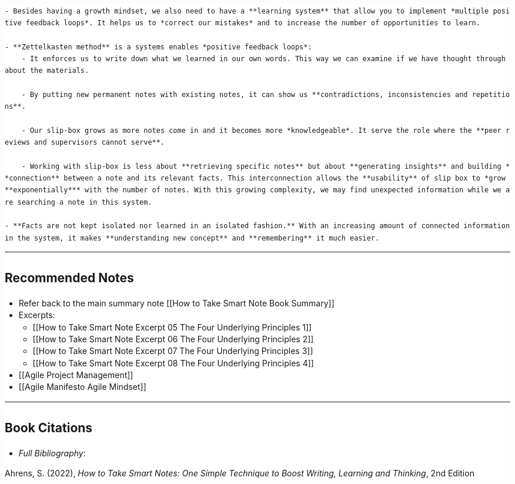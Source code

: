 	- Besides having a growth mindset, we also need to have a **learning system** that allow you to implement *multiple positive feedback loops*. It helps us to *correct our mistakes* and to increase the number of opportunities to learn.
	  
	- **Zettelkasten method** is a systems enables *positive feedback loops*:
		- It enforces us to write down what we learned in our own words. This way we can examine if we have thought through about the materials. 
		  
		- By putting new permanent notes with existing notes, it can show us **contradictions, inconsistencies and repetitions**.
		  
		- Our slip-box grows as more notes come in and it becomes more *knowledgeable*. It serve the role where the **peer reviews and supervisors cannot serve**.  
		  
		- Working with slip-box is less about **retrieving specific notes** but about **generating insights** and building **connection** between a note and its relevant facts. This interconnection allows the **usability** of slip box to *grow **exponentially*** with the number of notes. With this growing complexity, we may find unexpected information while we are searching a note in this system. 
		  
	- **Facts are not kept isolated nor learned in an isolated fashion.** With an increasing amount of connected information in the system, it makes **understanding new concept** and **remembering** it much easier. 



-----------

## Recommended Notes

- Refer back to the main summary note [[How to Take Smart Note Book Summary]]
- Excerpts:
	- [[How to Take Smart Note Excerpt 05 The Four Underlying Principles 1]]
	- [[How to Take Smart Note Excerpt 06 The Four Underlying Principles 2]]
	- [[How to Take Smart Note Excerpt 07 The Four Underlying Principles 3]]
	- [[How to Take Smart Note Excerpt 08 The Four Underlying Principles 4]]
- [[Agile Project Management]]
- [[Agile Manifesto Agile Mindset]]


[^1]: The importance of writing our ***self-evidence*** down while doing research is discussed in [[Where Research Begins Book Summary]] Also this book stress the importance of ***leaving the Topic Land*** which is one of the benefits of using Zettelkasten. It also discuss the importance of seeking feedbacks from *Sounding board*. 
 [^2]: Check more on different categories of notes, their purpose and role and the workflow that handles them in [[How to Take Smart Note Workflow]].
[^3]: ***Progressive improvement*** and innovation has been discussed in *Flow of Ideas* [[The 5 Elements of Effective Thinking Suggestion 4]]
[^4]: Consider how the smart note and an interconnected system can serve as a **cue** to the development of a habit of ***"thinking in writing"***. Also check on the importance of "**make it satisfying**" in maintain long term habits. We can also check on the debate on the importance of ***motivation vs. environment*** in habit forming. [[Atomic Habits Book Summary]]  Connect to thoughts in [[Habit and Cues Example]]
[^5]: [[The 5 Elements of Effective Thinking Suggestion 5]] discusses that we need to keep changing for better as well.
[^6]: See [[Information Bias]] where we tend to believe the more information the better, even if extra information is irrelevant.




----------
## Book Citations

- *Full Bibliography*:

Ahrens, S. (2022), *How to Take Smart Notes: One Simple Technique to Boost Writing, Learning and Thinking*, 2nd Edition 






